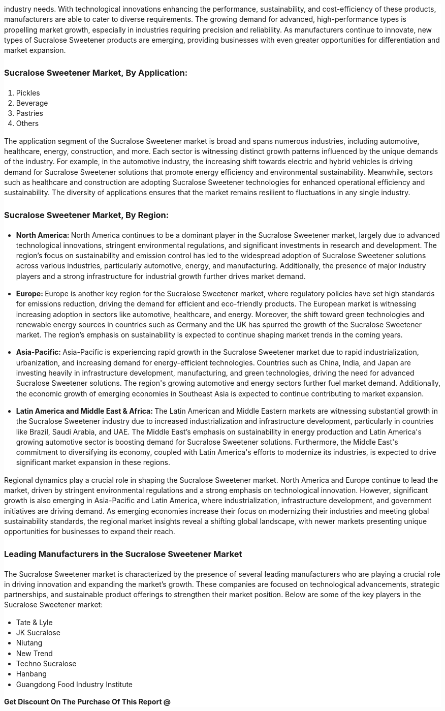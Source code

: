 industry needs. With technological innovations enhancing the performance, sustainability, and cost-efficiency of these products, manufacturers are able to cater to diverse requirements. The growing demand for advanced, high-performance types is propelling market growth, especially in industries requiring precision and reliability. As manufacturers continue to innovate, new types of Sucralose Sweetener products are emerging, providing businesses with even greater opportunities for differentiation and market expansion.</p><h3>Sucralose Sweetener Market,&nbsp;By Application:</h3><ol><li>Pickles<li> Beverage<li> Pastries<li> Others</li></ol><p>The application segment of the Sucralose Sweetener market is broad and spans numerous industries, including automotive, healthcare, energy, construction, and more. Each sector is witnessing distinct growth patterns influenced by the unique demands of the industry. For example, in the automotive industry, the increasing shift towards electric and hybrid vehicles is driving demand for Sucralose Sweetener solutions that promote energy efficiency and environmental sustainability. Meanwhile, sectors such as healthcare and construction are adopting Sucralose Sweetener technologies for enhanced operational efficiency and sustainability. The diversity of applications ensures that the market remains resilient to fluctuations in any single industry.</p><h3>Sucralose Sweetener Market, By Region:</h3><ul><li><p><strong>North America:&nbsp;</strong>North America continues to be a dominant player in the Sucralose Sweetener market, largely due to advanced technological innovations, stringent environmental regulations, and significant investments in research and development. The region&rsquo;s focus on sustainability and emission control has led to the widespread adoption of Sucralose Sweetener solutions across various industries, particularly automotive, energy, and manufacturing. Additionally, the presence of major industry players and a strong infrastructure for industrial growth further drives market demand.</p></li><li><p><strong><strong>Europe:&nbsp;</strong></strong>Europe is another key region for the Sucralose Sweetener market, where regulatory policies have set high standards for emissions reduction, driving the demand for efficient and eco-friendly products. The European market is witnessing increasing adoption in sectors like automotive, healthcare, and energy. Moreover, the shift toward green technologies and renewable energy sources in countries such as Germany and the UK has spurred the growth of the Sucralose Sweetener market. The region&rsquo;s emphasis on sustainability is expected to continue shaping market trends in the coming years.</p></li><li><p><strong><strong>Asia-Pacific:&nbsp;</strong></strong>Asia-Pacific is experiencing rapid growth in the Sucralose Sweetener market due to rapid industrialization, urbanization, and increasing demand for energy-efficient technologies. Countries such as China, India, and Japan are investing heavily in infrastructure development, manufacturing, and green technologies, driving the need for advanced Sucralose Sweetener solutions. The region's growing automotive and energy sectors further fuel market demand. Additionally, the economic growth of emerging economies in Southeast Asia is expected to continue contributing to market expansion.</p></li><li><p><strong><strong>Latin America and Middle East &amp; Africa:&nbsp;</strong></strong>The Latin American and Middle Eastern markets are witnessing substantial growth in the Sucralose Sweetener industry due to increased industrialization and infrastructure development, particularly in countries like Brazil, Saudi Arabia, and UAE. The Middle East&rsquo;s emphasis on sustainability in energy production and Latin America's growing automotive sector is boosting demand for Sucralose Sweetener solutions. Furthermore, the Middle East's commitment to diversifying its economy, coupled with Latin America's efforts to modernize its industries, is expected to drive significant market expansion in these regions.</p></li></ul><p>Regional dynamics play a crucial role in shaping the Sucralose Sweetener market. North America and Europe continue to lead the market, driven by stringent environmental regulations and a strong emphasis on technological innovation. However, significant growth is also emerging in Asia-Pacific and Latin America, where industrialization, infrastructure development, and government initiatives are driving demand. As emerging economies increase their focus on modernizing their industries and meeting global sustainability standards, the regional market insights reveal a shifting global landscape, with newer markets presenting unique opportunities for businesses to expand their reach.</p><h3><strong>Leading Manufacturers in the Sucralose Sweetener Market</strong></h3><p>The Sucralose Sweetener market is characterized by the presence of several leading manufacturers who are playing a crucial role in driving innovation and expanding the market&rsquo;s growth. These companies are focused on technological advancements, strategic partnerships, and sustainable product offerings to strengthen their market position. Below are some of the key players in the Sucralose Sweetener market:</p></div><div class="article-main__content" data-test-id="publishing-text-block"><ul><li><span class="">Tate & Lyle<li> JK Sucralose<li> Niutang<li> New Trend<li> Techno Sucralose<li> Hanbang<li> Guangdong Food Industry Institute</span></li></ul></div><div class="article-main__content" data-test-id="publishing-text-block"><p><span class="font-[700]"><strong>Get Discount On The Purchase Of This Report @</strong>